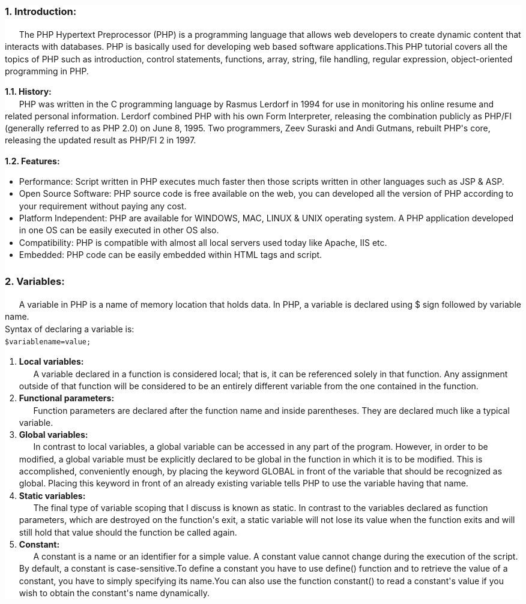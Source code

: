 ### 1. ﻿Introduction:

&nbsp;&nbsp;&nbsp;&nbsp;&nbsp;&nbsp;The PHP Hypertext Preprocessor (PHP) is a programming language that allows web developers to create dynamic content that interacts with databases. PHP is basically used for developing web based software applications.This PHP tutorial covers all the topics of PHP such as introduction, control statements, functions, array, string, file handling, regular expression, object-oriented programming in PHP.

**1.1. History:**</br>
&nbsp;&nbsp;&nbsp;&nbsp;&nbsp;&nbsp;PHP was written in the C programming language by Rasmus Lerdorf in 1994 for use in monitoring his online resume and related personal information. Lerdorf combined PHP with his own Form Interpreter, releasing the combination publicly as PHP/FI (generally referred to as PHP 2.0) on June 8, 1995. Two programmers, Zeev Suraski and Andi Gutmans, rebuilt PHP's core, releasing the updated result as PHP/FI 2 in 1997.

**1.2. Features:**
  - Performance: Script written in PHP executes much faster then those scripts written in other languages such as JSP & ASP.
  - Open Source Software: PHP source code is free available on the web, you can developed all the version of PHP according to your requirement without paying any cost.
  - Platform Independent: PHP are available for WINDOWS, MAC, LINUX & UNIX operating system. A PHP application developed in one OS can be easily executed in other OS also.
  - Compatibility: PHP is compatible with almost all local servers used today like Apache, IIS etc.
  - Embedded: PHP code can be easily embedded within HTML tags and script.

### 2. Variables:

&nbsp;&nbsp;&nbsp;&nbsp;&nbsp;&nbsp;A variable in PHP is a name of memory location that holds data. In PHP, a variable is declared using $ sign followed by variable name. <br/>
Syntax of declaring a variable is:<br/>
    ```$variablename=value;```<br/>

1. **Local variables:**<br/>
&nbsp;&nbsp;&nbsp;&nbsp;&nbsp;&nbsp;A variable declared in a function is considered local; that is, it can be referenced solely in that function. Any assignment outside of that function will be considered to be an entirely different variable from the one contained in the function.
2. **Functional parameters:**<br/>
&nbsp;&nbsp;&nbsp;&nbsp;&nbsp;&nbsp;Function parameters are declared after the function name and inside parentheses. They are declared much like a typical variable.
3. **Global variables:**<br/>
&nbsp;&nbsp;&nbsp;&nbsp;&nbsp;&nbsp;In contrast to local variables, a global variable can be accessed in any part of the program. However, in order to be modified, a global variable must be explicitly declared to be global in the function in which it is to be modified. This is accomplished, conveniently enough, by placing the keyword GLOBAL in front of the variable that should be recognized as global. Placing this keyword in front of an already existing variable tells PHP to use the variable having that name. 
4. **Static variables:**<br/>
&nbsp;&nbsp;&nbsp;&nbsp;&nbsp;&nbsp;The final type of variable scoping that I discuss is known as static. In contrast to the variables declared as function parameters, which are destroyed on the function's exit, a static variable will not lose its value when the function exits and will still hold that value should the function be called again.
5. **Constant:**<br/>
&nbsp;&nbsp;&nbsp;&nbsp;&nbsp;&nbsp;A constant is a name or an identifier for a simple value. A constant value cannot change during the execution of the script. By default, a constant is case-sensitive.To define a constant you have to use define() function and to retrieve the value of a constant, you have to simply specifying its name.You can also use the function constant() to read a constant's value if you wish to obtain the constant's name dynamically.
